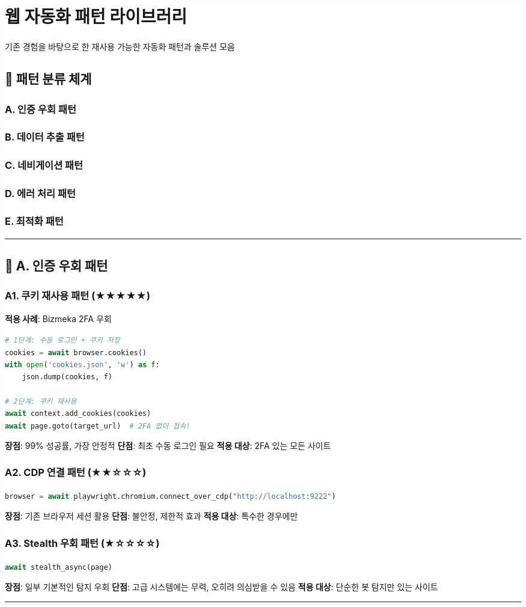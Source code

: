 # 웹 자동화 패턴 라이브러리

기존 경험을 바탕으로 한 재사용 가능한 자동화 패턴과 솔루션 모음

## 🎯 패턴 분류 체계

### A. 인증 우회 패턴
### B. 데이터 추출 패턴  
### C. 네비게이션 패턴
### D. 에러 처리 패턴
### E. 최적화 패턴

---

## 🔐 A. 인증 우회 패턴

### A1. 쿠키 재사용 패턴 (★★★★★)
**적용 사례**: Bizmeka 2FA 우회
```python
# 1단계: 수동 로그인 + 쿠키 저장
cookies = await browser.cookies()
with open('cookies.json', 'w') as f:
    json.dump(cookies, f)

# 2단계: 쿠키 재사용
await context.add_cookies(cookies)
await page.goto(target_url)  # 2FA 없이 접속!
```
**장점**: 99% 성공률, 가장 안정적
**단점**: 최초 수동 로그인 필요
**적용 대상**: 2FA 있는 모든 사이트

### A2. CDP 연결 패턴 (★★☆☆☆)
```python
browser = await playwright.chromium.connect_over_cdp("http://localhost:9222")
```
**장점**: 기존 브라우저 세션 활용
**단점**: 불안정, 제한적 효과
**적용 대상**: 특수한 경우에만

### A3. Stealth 우회 패턴 (★☆☆☆☆)
```python
await stealth_async(page)
```
**장점**: 일부 기본적인 탐지 우회
**단점**: 고급 시스템에는 무력, 오히려 의심받을 수 있음
**적용 대상**: 단순한 봇 탐지만 있는 사이트

---